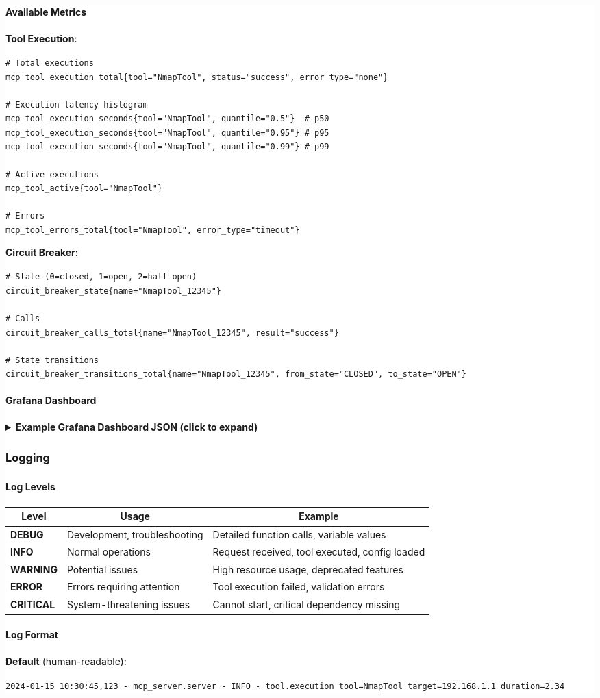 #### Available Metrics

**Tool Execution**:
```
# Total executions
mcp_tool_execution_total{tool="NmapTool", status="success", error_type="none"}

# Execution latency histogram
mcp_tool_execution_seconds{tool="NmapTool", quantile="0.5"}  # p50
mcp_tool_execution_seconds{tool="NmapTool", quantile="0.95"} # p95
mcp_tool_execution_seconds{tool="NmapTool", quantile="0.99"} # p99

# Active executions
mcp_tool_active{tool="NmapTool"}

# Errors
mcp_tool_errors_total{tool="NmapTool", error_type="timeout"}
```

**Circuit Breaker**:
```
# State (0=closed, 1=open, 2=half-open)
circuit_breaker_state{name="NmapTool_12345"}

# Calls
circuit_breaker_calls_total{name="NmapTool_12345", result="success"}

# State transitions
circuit_breaker_transitions_total{name="NmapTool_12345", from_state="CLOSED", to_state="OPEN"}
```

#### Grafana Dashboard

<details><summary><b>Example Grafana Dashboard JSON (click to expand)</b></summary></details>

### Logging

#### Log Levels

| Level | Usage | Example |
|-------|-------|---------|
| **DEBUG** | Development, troubleshooting | Detailed function calls, variable values |
| **INFO** | Normal operations | Request received, tool executed, config loaded |
| **WARNING** | Potential issues | High resource usage, deprecated features |
| **ERROR** | Errors requiring attention | Tool execution failed, validation errors |
| **CRITICAL** | System-threatening issues | Cannot start, critical dependency missing |

#### Log Format

**Default** (human-readable):
```
2024-01-15 10:30:45,123 - mcp_server.server - INFO - tool.execution tool=NmapTool target=192.168.1.1 duration=2.34
```
